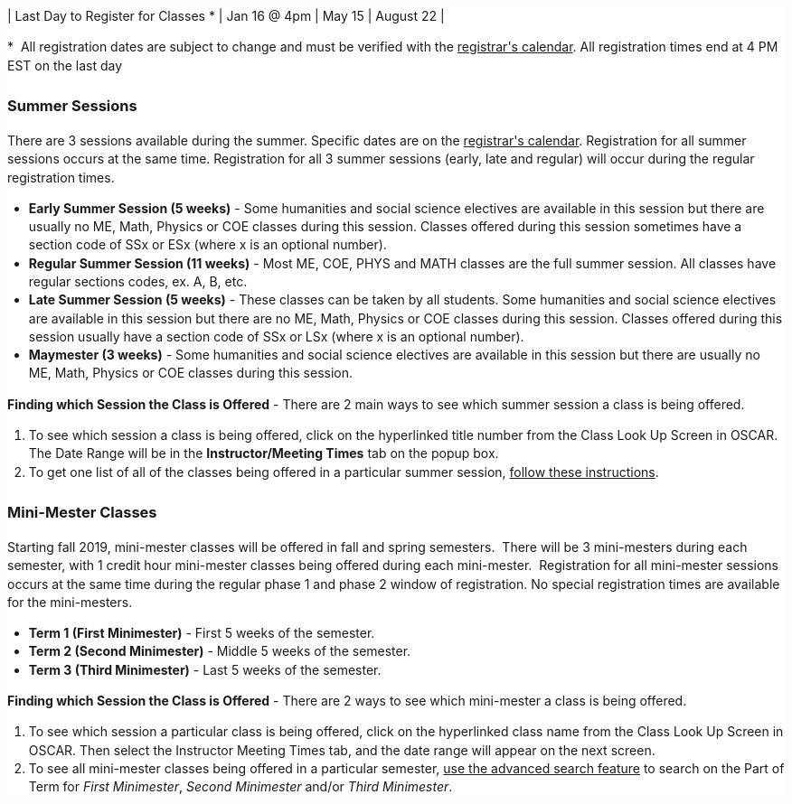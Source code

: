 | Last Day to Register for Classes \* | Jan 16 @ 4pm | May 15 | August 22 |

\*  All registration dates are subject to change and must be verified with the [registrar's calendar](https://registrar.gatech.edu/current-students/calendars). All registration times end at 4 PM EST on the last day

### **Summer Sessions**

There are 3 sessions available during the summer. Specific dates are on the [registrar's calendar](https://registrar.gatech.edu/current-students/calendars). Registration for all summer sessions occurs at the same time. Registration for all 3 summer sessions (early, late and regular) will occur during the regular registration times.

- **Early Summer Session (5 weeks)** \- Some humanities and social science electives are available in this session but there are usually no ME, Math, Physics or COE classes during this session. Classes offered during this session sometimes have a section code of SSx or ESx (where x is an optional number).
- **Regular Summer Session (11 weeks)** \- Most ME, COE, PHYS and MATH classes are the full summer session. All classes have regular sections codes, ex. A, B, etc.
- **Late Summer Session (5 weeks)** \- These classes can be taken by all students. Some humanities and social science electives are available in this session but there are no ME, Math, Physics or COE classes during this session. Classes offered during this session usually have a section code of SSx or LSx (where x is an optional number).
- **Maymester (3 weeks)** - Some humanities and social science electives are available in this session but there are usually no ME, Math, Physics or COE classes during this session.

**Finding which Session the Class is Offered** \- There are 2 main ways to see which summer session a class is being offered.

1. To see which session a class is being offered, click on the hyperlinked title number from the Class Look Up Screen in OSCAR. The Date Range will be in the **Instructor/Meeting Times** tab on the popup box.
2. To get one list of all of the classes being offered in a particular summer session, [follow these instructions](https://me.gatech.edu/registration-4#hours).

### **Mini-Mester Classes**

Starting fall 2019, mini-mester classes will be offered in fall and spring semesters.  There will be 3 mini-mesters during each semester, with 1 credit hour mini-mester classes being offered during each mini-mester.  Registration for all mini-mester sessions occurs at the same time during the regular phase 1 and phase 2 window of registration. No special registration times are available for the mini-mesters.

- **Term 1 (First Minimester)** \- First 5 weeks of the semester.
- **Term 2 (Second Minimester)** \- Middle 5 weeks of the semester.
- **Term 3 (Third Minimester)** \- Last 5 weeks of the semester.

**Finding which Session the Class is Offered** \- There are 2 ways to see which mini-mester a class is being offered.

1. To see which session a particular class is being offered, click on the hyperlinked class name from the Class Look Up Screen in OSCAR. Then select the Instructor Meeting Times tab, and the date range will appear on the next screen.
2. To see all mini-mester classes being offered in a particular semester, [use the advanced search feature](https://me.gatech.edu/registration-4#hours) to search on the Part of Term for _First Minimester_, _Second Minimester_ and/or _Third Minimester_.
